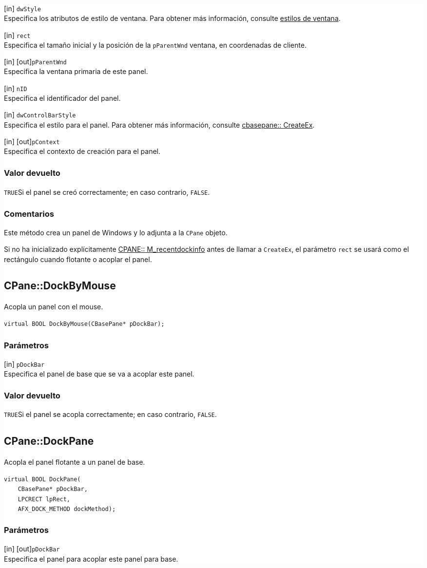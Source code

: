  [in] `dwStyle`  
 Especifica los atributos de estilo de ventana. Para obtener más información, consulte [estilos de ventana](../../mfc/reference/styles-used-by-mfc.md#window-styles).  
  
 [in] `rect`  
 Especifica el tamaño inicial y la posición de la `pParentWnd` ventana, en coordenadas de cliente.  
  
 [in] [out]`pParentWnd`  
 Especifica la ventana primaria de este panel.  
  
 [in] `nID`  
 Especifica el identificador del panel.  
  
 [in] `dwControlBarStyle`  
 Especifica el estilo para el panel. Para obtener más información, consulte [cbasepane:: CreateEx](../../mfc/reference/cbasepane-class.md#createex).  
  
 [in] [out]`pContext`  
 Especifica el contexto de creación para el panel.  
  
### <a name="return-value"></a>Valor devuelto  
 `TRUE`Si el panel se creó correctamente; en caso contrario, `FALSE`.  
  
### <a name="remarks"></a>Comentarios  
 Este método crea un panel de Windows y lo adjunta a la `CPane` objeto.  
  
 Si no ha inicializado explícitamente [CPANE:: M_recentdockinfo](#m_recentdockinfo) antes de llamar a `CreateEx`, el parámetro `rect` se usará como el rectángulo cuando flotante o acoplar el panel.  
  
##  <a name="dockbymouse"></a>CPane::DockByMouse  
 Acopla un panel con el mouse.  
  
```  
virtual BOOL DockByMouse(CBasePane* pDockBar);
```  
  
### <a name="parameters"></a>Parámetros  
 [in] `pDockBar`  
 Especifica el panel de base que se va a acoplar este panel.  
  
### <a name="return-value"></a>Valor devuelto  
 `TRUE`Si el panel se acopla correctamente; en caso contrario, `FALSE`.  
  
##  <a name="dockpane"></a>CPane::DockPane  
 Acopla el panel flotante a un panel de base.  
  
```  
virtual BOOL DockPane(
    CBasePane* pDockBar,  
    LPCRECT lpRect,  
    AFX_DOCK_METHOD dockMethod);
```  
  
### <a name="parameters"></a>Parámetros  
 [in] [out]`pDockBar`  
 Especifica el panel para acoplar este panel para base.  
  